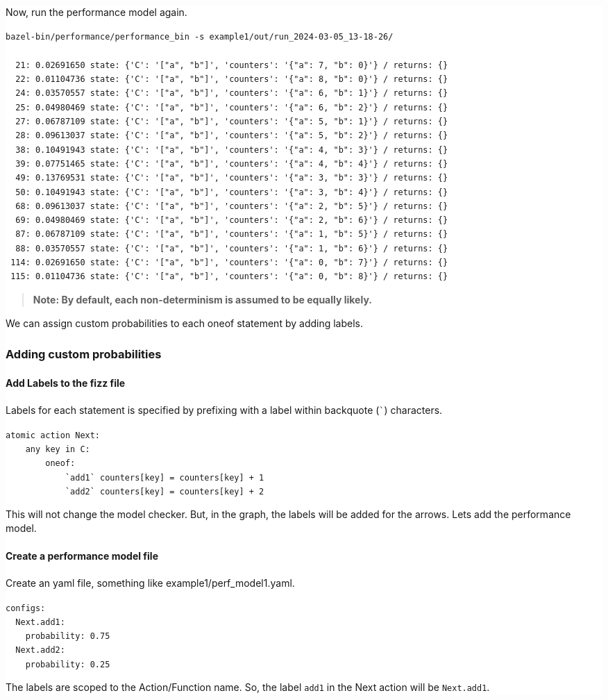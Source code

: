 Now, run the performance model again.
```
bazel-bin/performance/performance_bin -s example1/out/run_2024-03-05_13-18-26/

  21: 0.02691650 state: {'C': '["a", "b"]', 'counters': '{"a": 7, "b": 0}'} / returns: {}
  22: 0.01104736 state: {'C': '["a", "b"]', 'counters': '{"a": 8, "b": 0}'} / returns: {}
  24: 0.03570557 state: {'C': '["a", "b"]', 'counters': '{"a": 6, "b": 1}'} / returns: {}
  25: 0.04980469 state: {'C': '["a", "b"]', 'counters': '{"a": 6, "b": 2}'} / returns: {}
  27: 0.06787109 state: {'C': '["a", "b"]', 'counters': '{"a": 5, "b": 1}'} / returns: {}
  28: 0.09613037 state: {'C': '["a", "b"]', 'counters': '{"a": 5, "b": 2}'} / returns: {}
  38: 0.10491943 state: {'C': '["a", "b"]', 'counters': '{"a": 4, "b": 3}'} / returns: {}
  39: 0.07751465 state: {'C': '["a", "b"]', 'counters': '{"a": 4, "b": 4}'} / returns: {}
  49: 0.13769531 state: {'C': '["a", "b"]', 'counters': '{"a": 3, "b": 3}'} / returns: {}
  50: 0.10491943 state: {'C': '["a", "b"]', 'counters': '{"a": 3, "b": 4}'} / returns: {}
  68: 0.09613037 state: {'C': '["a", "b"]', 'counters': '{"a": 2, "b": 5}'} / returns: {}
  69: 0.04980469 state: {'C': '["a", "b"]', 'counters': '{"a": 2, "b": 6}'} / returns: {}
  87: 0.06787109 state: {'C': '["a", "b"]', 'counters': '{"a": 1, "b": 5}'} / returns: {}
  88: 0.03570557 state: {'C': '["a", "b"]', 'counters': '{"a": 1, "b": 6}'} / returns: {}
 114: 0.02691650 state: {'C': '["a", "b"]', 'counters': '{"a": 0, "b": 7}'} / returns: {}
 115: 0.01104736 state: {'C': '["a", "b"]', 'counters': '{"a": 0, "b": 8}'} / returns: {}
```

> **Note: By default, each non-determinism is assumed to be equally likely.**

We can assign custom probabilities to each oneof statement by adding labels.

### Adding custom probabilities
#### Add Labels to the fizz file
Labels for each statement is specified by prefixing with a label within backquote (`` ` ``) characters.
```
atomic action Next:
    any key in C:
        oneof:
            `add1` counters[key] = counters[key] + 1
            `add2` counters[key] = counters[key] + 2
```

This will not change the model checker. But, in the graph, the labels will be added for the arrows.
Lets add the performance model.

#### Create a performance model file
Create an yaml file, something like example1/perf_model1.yaml.
```
configs:
  Next.add1:
    probability: 0.75
  Next.add2:
    probability: 0.25
```
The labels are scoped to the Action/Function name. So, the label `add1` in the Next action will be `Next.add1`.
